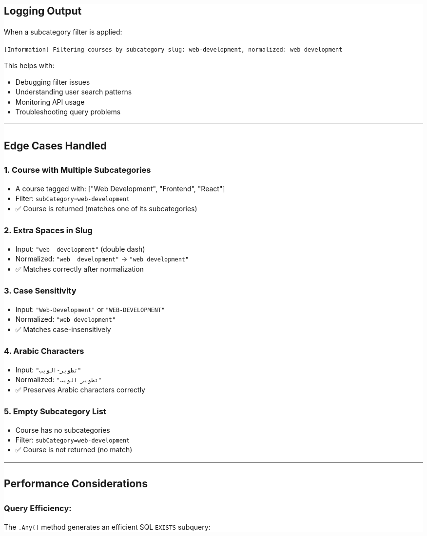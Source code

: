 ## **Logging Output**

When a subcategory filter is applied:

```
[Information] Filtering courses by subcategory slug: web-development, normalized: web development
```

This helps with:
- Debugging filter issues
- Understanding user search patterns
- Monitoring API usage
- Troubleshooting query problems

---

## **Edge Cases Handled**

### **1. Course with Multiple Subcategories**
- A course tagged with: ["Web Development", "Frontend", "React"]
- Filter: `subCategory=web-development`
- ✅ Course is returned (matches one of its subcategories)

### **2. Extra Spaces in Slug**
- Input: `"web--development"` (double dash)
- Normalized: `"web  development"` → `"web development"`
- ✅ Matches correctly after normalization

### **3. Case Sensitivity**
- Input: `"Web-Development"` or `"WEB-DEVELOPMENT"`
- Normalized: `"web development"`
- ✅ Matches case-insensitively

### **4. Arabic Characters**
- Input: `"تطوير-الويب"`
- Normalized: `"تطوير الويب"`
- ✅ Preserves Arabic characters correctly

### **5. Empty Subcategory List**
- Course has no subcategories
- Filter: `subCategory=web-development`
- ✅ Course is not returned (no match)

---

## **Performance Considerations**

### **Query Efficiency:**

The `.Any()` method generates an efficient SQL `EXISTS` subquery:
